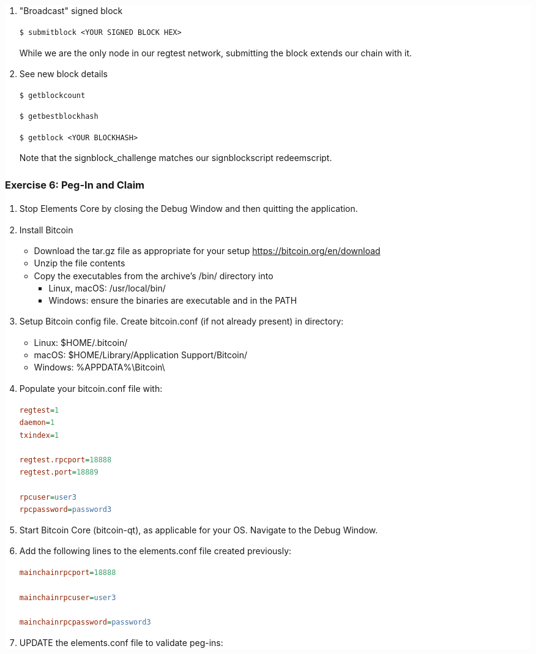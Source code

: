 1. "Broadcast" signed block

    `$ submitblock <YOUR SIGNED BLOCK HEX>`

    While we are the only node in our regtest network, submitting the block
    extends our chain with it.

1. See new block details

    `$ getblockcount`

    `$ getbestblockhash`

    `$ getblock <YOUR BLOCKHASH>`

    Note that the signblock_challenge matches our signblockscript redeemscript.

### Exercise 6: Peg-In and Claim

1. Stop Elements Core by closing the Debug Window and then quitting the application.

1. Install Bitcoin
	- Download the tar.gz file as appropriate for your setup https://bitcoin.org/en/download
	- Unzip the file contents 
	- Copy the executables from the archive’s /bin/ directory into 
		- Linux, macOS: /usr/local/bin/
		- Windows: ensure the binaries are executable and in the PATH

1. Setup Bitcoin config file. Create bitcoin.conf (if not already present) in directory:
    - Linux: $HOME/.bitcoin/
    - macOS: $HOME/Library/Application Support/Bitcoin/
    - Windows: %APPDATA%\Bitcoin\

1. Populate your bitcoin.conf file with:

    ```ini
    regtest=1
    daemon=1
    txindex=1

    regtest.rpcport=18888
    regtest.port=18889

    rpcuser=user3
    rpcpassword=password3
    ```

1. Start Bitcoin Core (bitcoin-qt), as applicable for your OS. Navigate to the Debug Window.

1. Add the following lines to the elements.conf file created previously:

    ```ini
    mainchainrpcport=18888

    mainchainrpcuser=user3

    mainchainrpcpassword=password3
    ```

1. UPDATE the elements.conf file to validate peg-ins:
